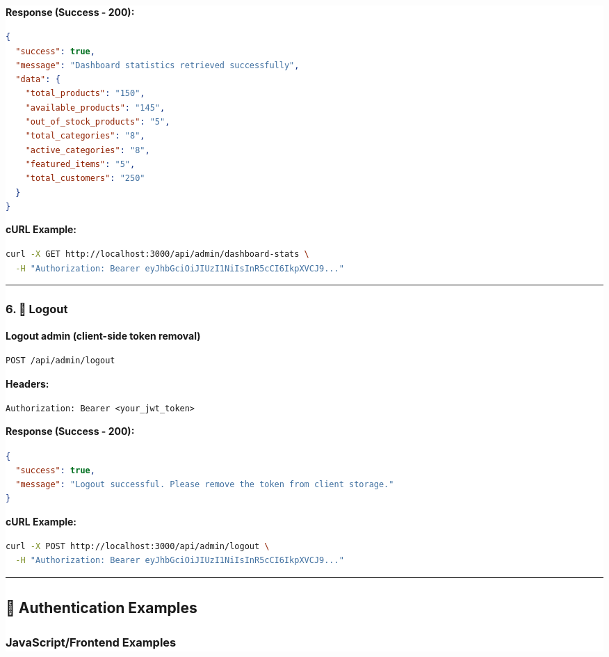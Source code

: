 **Response (Success - 200):**
```json
{
  "success": true,
  "message": "Dashboard statistics retrieved successfully",
  "data": {
    "total_products": "150",
    "available_products": "145",
    "out_of_stock_products": "5",
    "total_categories": "8",
    "active_categories": "8",
    "featured_items": "5",
    "total_customers": "250"
  }
}
```

**cURL Example:**
```bash
curl -X GET http://localhost:3000/api/admin/dashboard-stats \
  -H "Authorization: Bearer eyJhbGciOiJIUzI1NiIsInR5cCI6IkpXVCJ9..."
```

---

### 6. 🚪 Logout
**Logout admin (client-side token removal)**

```http
POST /api/admin/logout
```

**Headers:**
```
Authorization: Bearer <your_jwt_token>
```

**Response (Success - 200):**
```json
{
  "success": true,
  "message": "Logout successful. Please remove the token from client storage."
}
```

**cURL Example:**
```bash
curl -X POST http://localhost:3000/api/admin/logout \
  -H "Authorization: Bearer eyJhbGciOiJIUzI1NiIsInR5cCI6IkpXVCJ9..."
```

---

## 🔐 Authentication Examples

### JavaScript/Frontend Examples
